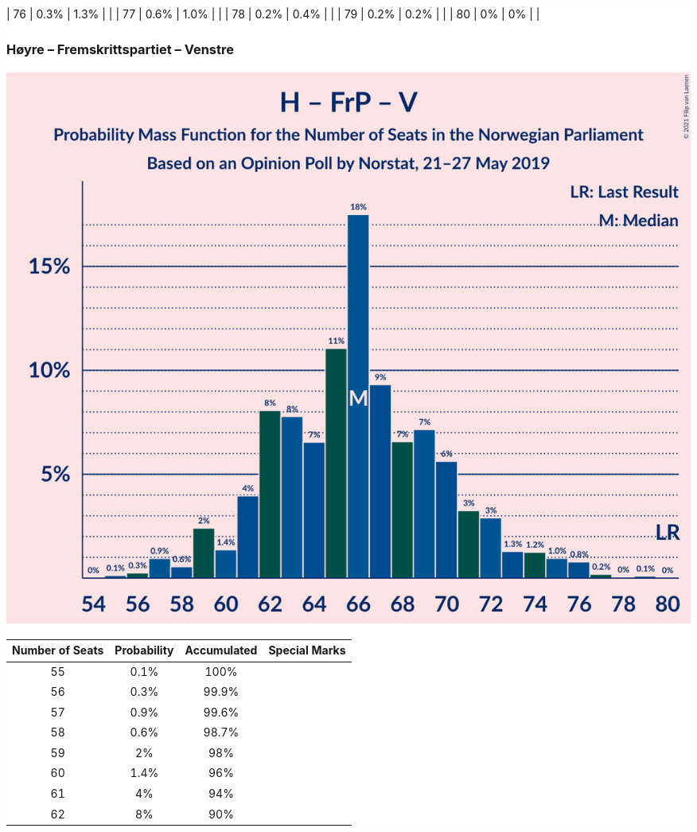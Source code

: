 | 76 | 0.3% | 1.3% |  |
| 77 | 0.6% | 1.0% |  |
| 78 | 0.2% | 0.4% |  |
| 79 | 0.2% | 0.2% |  |
| 80 | 0% | 0% |  |

### Høyre – Fremskrittspartiet – Venstre

![Graph with seats probability mass function not yet produced](2019-05-27-Norstat-coalitions-seats-pmf-h–frp–v.png "Seats Probability Mass Function")

| Number of Seats | Probability | Accumulated | Special Marks |
|:---------------:|:-----------:|:-----------:|:-------------:|
| 55 | 0.1% | 100% |  |
| 56 | 0.3% | 99.9% |  |
| 57 | 0.9% | 99.6% |  |
| 58 | 0.6% | 98.7% |  |
| 59 | 2% | 98% |  |
| 60 | 1.4% | 96% |  |
| 61 | 4% | 94% |  |
| 62 | 8% | 90% |  |